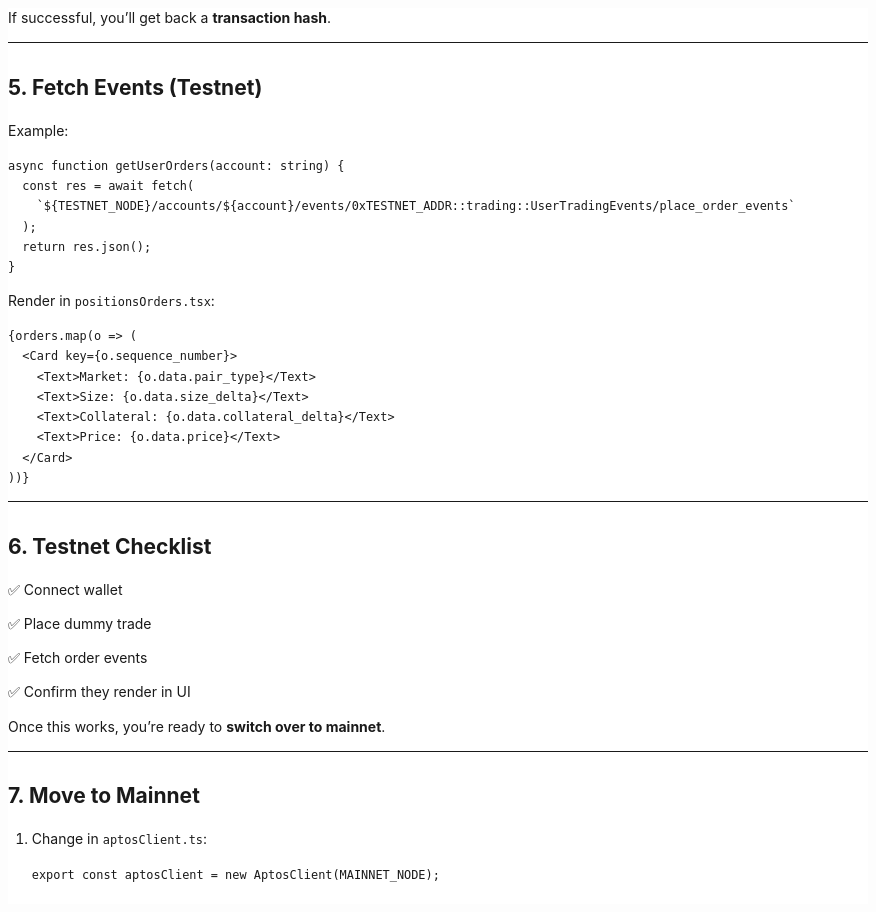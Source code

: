 If successful, you’ll get back a **transaction hash**.

---

## **5. Fetch Events (Testnet)**

Example:

```tsx
async function getUserOrders(account: string) {
  const res = await fetch(
    `${TESTNET_NODE}/accounts/${account}/events/0xTESTNET_ADDR::trading::UserTradingEvents/place_order_events`
  );
  return res.json();
}

```

Render in `positionsOrders.tsx`:

```tsx
{orders.map(o => (
  <Card key={o.sequence_number}>
    <Text>Market: {o.data.pair_type}</Text>
    <Text>Size: {o.data.size_delta}</Text>
    <Text>Collateral: {o.data.collateral_delta}</Text>
    <Text>Price: {o.data.price}</Text>
  </Card>
))}

```

---

## **6. Testnet Checklist**

✅ Connect wallet

✅ Place dummy trade

✅ Fetch order events

✅ Confirm they render in UI

Once this works, you’re ready to **switch over to mainnet**.

---

## **7. Move to Mainnet**

1. Change in `aptosClient.ts`:
    
    ```tsx
    export const aptosClient = new AptosClient(MAINNET_NODE);
    